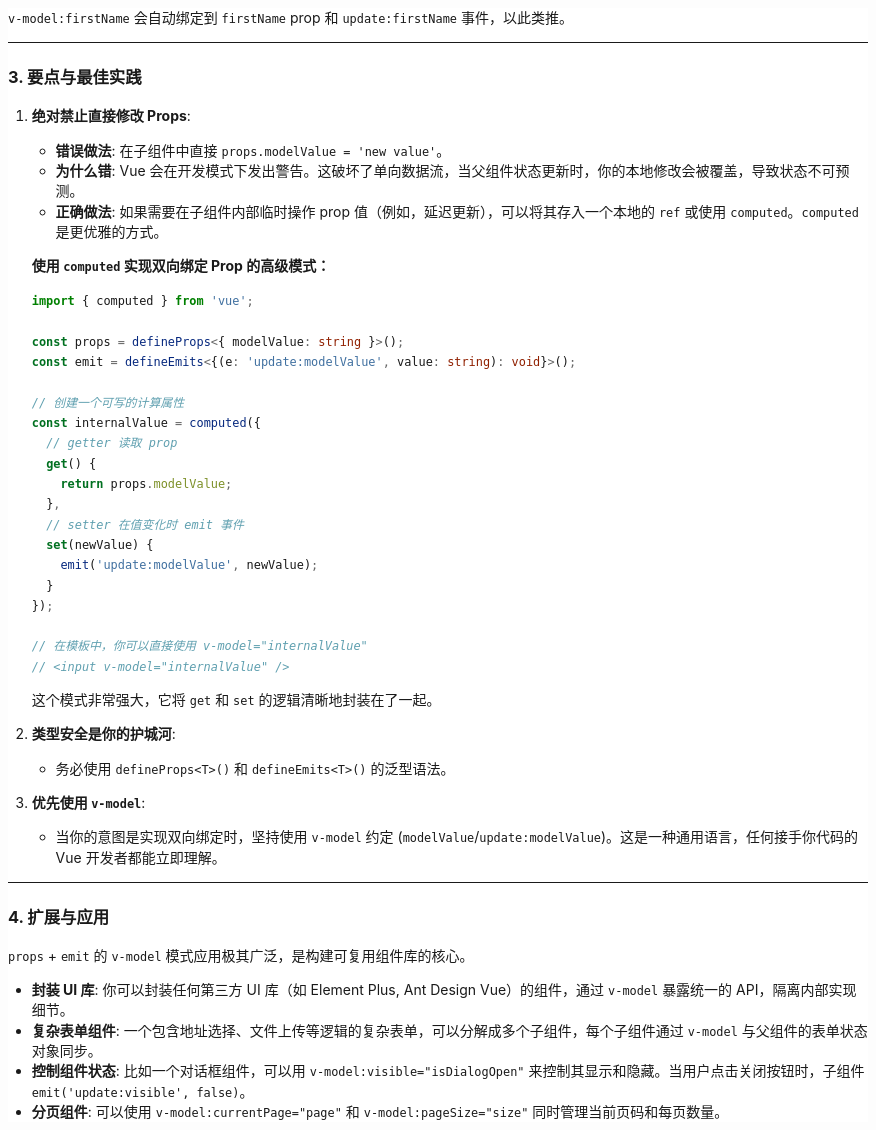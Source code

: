 `v-model:firstName` 会自动绑定到 `firstName` prop 和 `update:firstName` 事件，以此类推。

---

### 3. 要点与最佳实践

1.  **绝对禁止直接修改 Props**:
    *   **错误做法**: 在子组件中直接 `props.modelValue = 'new value'`。
    *   **为什么错**: Vue 会在开发模式下发出警告。这破坏了单向数据流，当父组件状态更新时，你的本地修改会被覆盖，导致状态不可预测。
    *   **正确做法**: 如果需要在子组件内部临时操作 prop 值（例如，延迟更新），可以将其存入一个本地的 `ref` 或使用 `computed`。`computed` 是更优雅的方式。

    **使用 `computed` 实现双向绑定 Prop 的高级模式：**

    ```typescript
    import { computed } from 'vue';

    const props = defineProps<{ modelValue: string }>();
    const emit = defineEmits<{(e: 'update:modelValue', value: string): void}>();

    // 创建一个可写的计算属性
    const internalValue = computed({
      // getter 读取 prop
      get() {
        return props.modelValue;
      },
      // setter 在值变化时 emit 事件
      set(newValue) {
        emit('update:modelValue', newValue);
      }
    });

    // 在模板中，你可以直接使用 v-model="internalValue"
    // <input v-model="internalValue" />
    ```
    这个模式非常强大，它将 `get` 和 `set` 的逻辑清晰地封装在了一起。

2.  **类型安全是你的护城河**:
    *   务必使用 `defineProps<T>()` 和 `defineEmits<T>()` 的泛型语法。

3.  **优先使用 `v-model`**:
    *   当你的意图是实现双向绑定时，坚持使用 `v-model` 约定 (`modelValue`/`update:modelValue`)。这是一种通用语言，任何接手你代码的 Vue 开发者都能立即理解。

---

### 4. 扩展与应用

`props` + `emit` 的 `v-model` 模式应用极其广泛，是构建可复用组件库的核心。

*   **封装 UI 库**: 你可以封装任何第三方 UI 库（如 Element Plus, Ant Design Vue）的组件，通过 `v-model` 暴露统一的 API，隔离内部实现细节。
*   **复杂表单组件**: 一个包含地址选择、文件上传等逻辑的复杂表单，可以分解成多个子组件，每个子组件通过 `v-model` 与父组件的表单状态对象同步。
*   **控制组件状态**: 比如一个对话框组件，可以用 `v-model:visible="isDialogOpen"` 来控制其显示和隐藏。当用户点击关闭按钮时，子组件 `emit('update:visible', false)`。
*   **分页组件**: 可以使用 `v-model:currentPage="page"` 和 `v-model:pageSize="size"` 同时管理当前页码和每页数量。
